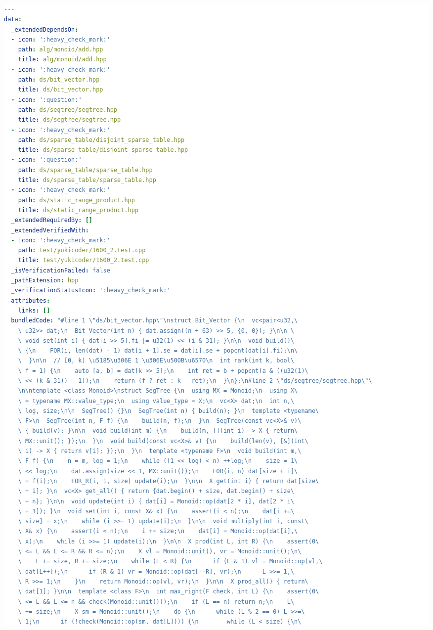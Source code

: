 ```yaml
---
data:
  _extendedDependsOn:
  - icon: ':heavy_check_mark:'
    path: alg/monoid/add.hpp
    title: alg/monoid/add.hpp
  - icon: ':heavy_check_mark:'
    path: ds/bit_vector.hpp
    title: ds/bit_vector.hpp
  - icon: ':question:'
    path: ds/segtree/segtree.hpp
    title: ds/segtree/segtree.hpp
  - icon: ':heavy_check_mark:'
    path: ds/sparse_table/disjoint_sparse_table.hpp
    title: ds/sparse_table/disjoint_sparse_table.hpp
  - icon: ':question:'
    path: ds/sparse_table/sparse_table.hpp
    title: ds/sparse_table/sparse_table.hpp
  - icon: ':heavy_check_mark:'
    path: ds/static_range_product.hpp
    title: ds/static_range_product.hpp
  _extendedRequiredBy: []
  _extendedVerifiedWith:
  - icon: ':heavy_check_mark:'
    path: test/yukicoder/1600_2.test.cpp
    title: test/yukicoder/1600_2.test.cpp
  _isVerificationFailed: false
  _pathExtension: hpp
  _verificationStatusIcon: ':heavy_check_mark:'
  attributes:
    links: []
  bundledCode: "#line 1 \"ds/bit_vector.hpp\"\nstruct Bit_Vector {\n  vc<pair<u32,\
    \ u32>> dat;\n  Bit_Vector(int n) { dat.assign((n + 63) >> 5, {0, 0}); }\n\n \
    \ void set(int i) { dat[i >> 5].fi |= u32(1) << (i & 31); }\n\n  void build()\
    \ {\n    FOR(i, len(dat) - 1) dat[i + 1].se = dat[i].se + popcnt(dat[i].fi);\n\
    \  }\n\n  // [0, k) \u5185\u306E 1 \u306E\u500B\u6570\n  int rank(int k, bool\
    \ f = 1) {\n    auto [a, b] = dat[k >> 5];\n    int ret = b + popcnt(a & ((u32(1)\
    \ << (k & 31)) - 1));\n    return (f ? ret : k - ret);\n  }\n};\n#line 2 \"ds/segtree/segtree.hpp\"\
    \n\ntemplate <class Monoid>\nstruct SegTree {\n  using MX = Monoid;\n  using X\
    \ = typename MX::value_type;\n  using value_type = X;\n  vc<X> dat;\n  int n,\
    \ log, size;\n\n  SegTree() {}\n  SegTree(int n) { build(n); }\n  template <typename\
    \ F>\n  SegTree(int n, F f) {\n    build(n, f);\n  }\n  SegTree(const vc<X>& v)\
    \ { build(v); }\n\n  void build(int m) {\n    build(m, [](int i) -> X { return\
    \ MX::unit(); });\n  }\n  void build(const vc<X>& v) {\n    build(len(v), [&](int\
    \ i) -> X { return v[i]; });\n  }\n  template <typename F>\n  void build(int m,\
    \ F f) {\n    n = m, log = 1;\n    while ((1 << log) < n) ++log;\n    size = 1\
    \ << log;\n    dat.assign(size << 1, MX::unit());\n    FOR(i, n) dat[size + i]\
    \ = f(i);\n    FOR_R(i, 1, size) update(i);\n  }\n\n  X get(int i) { return dat[size\
    \ + i]; }\n  vc<X> get_all() { return {dat.begin() + size, dat.begin() + size\
    \ + n}; }\n\n  void update(int i) { dat[i] = Monoid::op(dat[2 * i], dat[2 * i\
    \ + 1]); }\n  void set(int i, const X& x) {\n    assert(i < n);\n    dat[i +=\
    \ size] = x;\n    while (i >>= 1) update(i);\n  }\n\n  void multiply(int i, const\
    \ X& x) {\n    assert(i < n);\n    i += size;\n    dat[i] = Monoid::op(dat[i],\
    \ x);\n    while (i >>= 1) update(i);\n  }\n\n  X prod(int L, int R) {\n    assert(0\
    \ <= L && L <= R && R <= n);\n    X vl = Monoid::unit(), vr = Monoid::unit();\n\
    \    L += size, R += size;\n    while (L < R) {\n      if (L & 1) vl = Monoid::op(vl,\
    \ dat[L++]);\n      if (R & 1) vr = Monoid::op(dat[--R], vr);\n      L >>= 1,\
    \ R >>= 1;\n    }\n    return Monoid::op(vl, vr);\n  }\n\n  X prod_all() { return\
    \ dat[1]; }\n\n  template <class F>\n  int max_right(F check, int L) {\n    assert(0\
    \ <= L && L <= n && check(Monoid::unit()));\n    if (L == n) return n;\n    L\
    \ += size;\n    X sm = Monoid::unit();\n    do {\n      while (L % 2 == 0) L >>=\
    \ 1;\n      if (!check(Monoid::op(sm, dat[L]))) {\n        while (L < size) {\n\
```